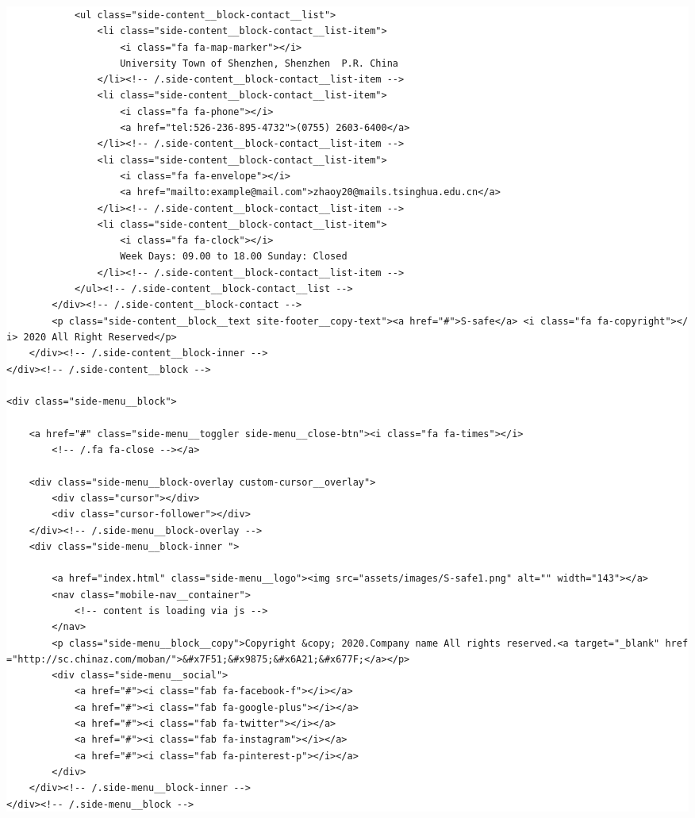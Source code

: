                 <ul class="side-content__block-contact__list">
                    <li class="side-content__block-contact__list-item">
                        <i class="fa fa-map-marker"></i>
                        University Town of Shenzhen, Shenzhen  P.R. China
                    </li><!-- /.side-content__block-contact__list-item -->
                    <li class="side-content__block-contact__list-item">
                        <i class="fa fa-phone"></i>
                        <a href="tel:526-236-895-4732">(0755) 2603-6400</a>
                    </li><!-- /.side-content__block-contact__list-item -->
                    <li class="side-content__block-contact__list-item">
                        <i class="fa fa-envelope"></i>
                        <a href="mailto:example@mail.com">zhaoy20@mails.tsinghua.edu.cn</a>
                    </li><!-- /.side-content__block-contact__list-item -->
                    <li class="side-content__block-contact__list-item">
                        <i class="fa fa-clock"></i>
                        Week Days: 09.00 to 18.00 Sunday: Closed
                    </li><!-- /.side-content__block-contact__list-item -->
                </ul><!-- /.side-content__block-contact__list -->
            </div><!-- /.side-content__block-contact -->
            <p class="side-content__block__text site-footer__copy-text"><a href="#">S-safe</a> <i class="fa fa-copyright"></i> 2020 All Right Reserved</p>
        </div><!-- /.side-content__block-inner -->
    </div><!-- /.side-content__block -->

    <div class="side-menu__block">

        <a href="#" class="side-menu__toggler side-menu__close-btn"><i class="fa fa-times"></i>
            <!-- /.fa fa-close --></a>

        <div class="side-menu__block-overlay custom-cursor__overlay">
            <div class="cursor"></div>
            <div class="cursor-follower"></div>
        </div><!-- /.side-menu__block-overlay -->
        <div class="side-menu__block-inner ">

            <a href="index.html" class="side-menu__logo"><img src="assets/images/S-safe1.png" alt="" width="143"></a>
            <nav class="mobile-nav__container">
                <!-- content is loading via js -->
            </nav>
            <p class="side-menu__block__copy">Copyright &copy; 2020.Company name All rights reserved.<a target="_blank" href="http://sc.chinaz.com/moban/">&#x7F51;&#x9875;&#x6A21;&#x677F;</a></p>
            <div class="side-menu__social">
                <a href="#"><i class="fab fa-facebook-f"></i></a>
                <a href="#"><i class="fab fa-google-plus"></i></a>
                <a href="#"><i class="fab fa-twitter"></i></a>
                <a href="#"><i class="fab fa-instagram"></i></a>
                <a href="#"><i class="fab fa-pinterest-p"></i></a>
            </div>
        </div><!-- /.side-menu__block-inner -->
    </div><!-- /.side-menu__block -->

